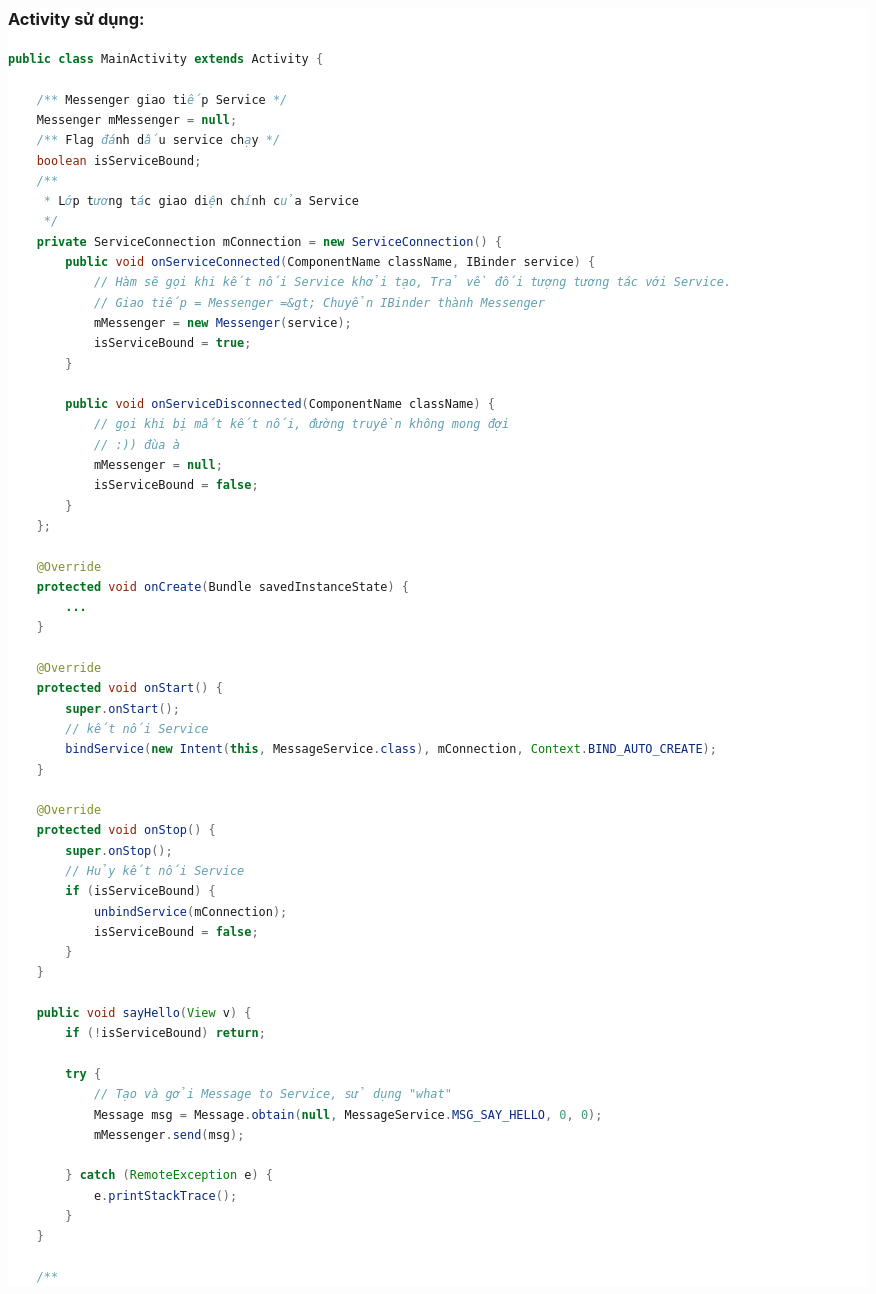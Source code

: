 ### Activity sử dụng:
```java
public class MainActivity extends Activity {

    /** Messenger giao tiếp Service */
    Messenger mMessenger = null;
    /** Flag đánh dấu service chạy */
    boolean isServiceBound;
    /**
     * Lớp tương tác giao diện chính của Service
     */
    private ServiceConnection mConnection = new ServiceConnection() {
        public void onServiceConnected(ComponentName className, IBinder service) {
            // Hàm sẽ gọi khi kết nối Service khởi tạo, Trả về đối tượng tương tác với Service.
            // Giao tiếp = Messenger =&gt; Chuyển IBinder thành Messenger
            mMessenger = new Messenger(service);
            isServiceBound = true;
        }

        public void onServiceDisconnected(ComponentName className) {
            // gọi khi bị mất kết nối, đường truyền không mong đợi
            // :)) đùa à
            mMessenger = null;
            isServiceBound = false;
        }
    };

    @Override
    protected void onCreate(Bundle savedInstanceState) {
        ...
    }

    @Override
    protected void onStart() {
        super.onStart();
        // kết nối Service
        bindService(new Intent(this, MessageService.class), mConnection, Context.BIND_AUTO_CREATE);
    }

    @Override
    protected void onStop() {
        super.onStop();
        // Hủy kết nối Service
        if (isServiceBound) {
            unbindService(mConnection);
            isServiceBound = false;
        }
    }

    public void sayHello(View v) {
        if (!isServiceBound) return;

        try {
            // Tạo và gởi Message to Service, sử dụng "what"
            Message msg = Message.obtain(null, MessageService.MSG_SAY_HELLO, 0, 0);
            mMessenger.send(msg);

        } catch (RemoteException e) {
            e.printStackTrace();
        }
    }

    /**
```